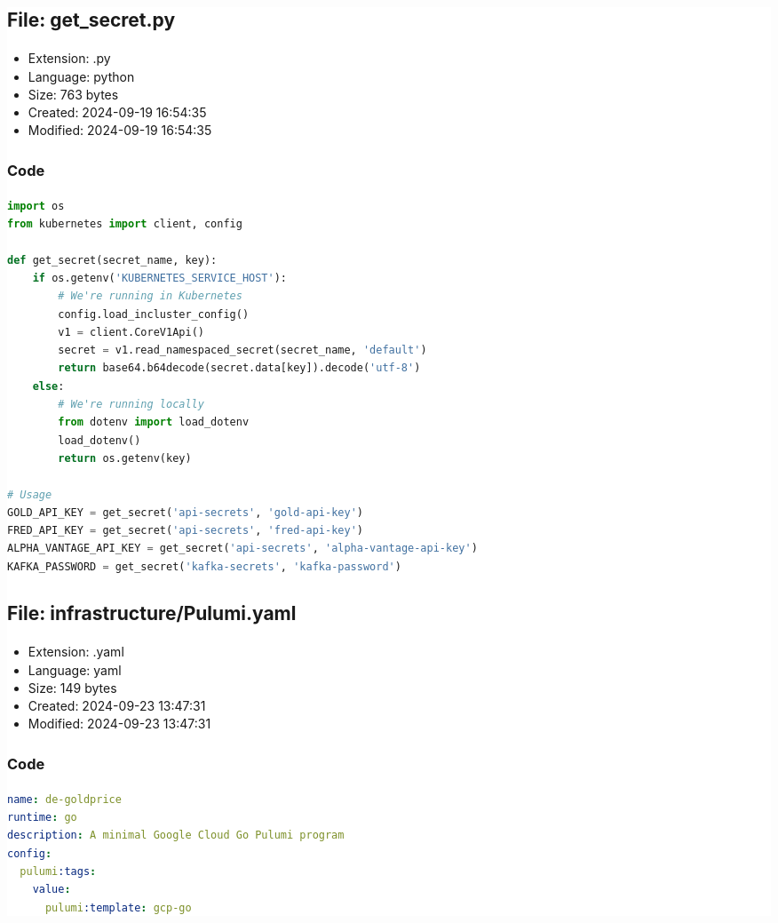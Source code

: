 ## File: get_secret.py

- Extension: .py
- Language: python
- Size: 763 bytes
- Created: 2024-09-19 16:54:35
- Modified: 2024-09-19 16:54:35

### Code

```python
import os
from kubernetes import client, config

def get_secret(secret_name, key):
    if os.getenv('KUBERNETES_SERVICE_HOST'):
        # We're running in Kubernetes
        config.load_incluster_config()
        v1 = client.CoreV1Api()
        secret = v1.read_namespaced_secret(secret_name, 'default')
        return base64.b64decode(secret.data[key]).decode('utf-8')
    else:
        # We're running locally
        from dotenv import load_dotenv
        load_dotenv()
        return os.getenv(key)

# Usage
GOLD_API_KEY = get_secret('api-secrets', 'gold-api-key')
FRED_API_KEY = get_secret('api-secrets', 'fred-api-key')
ALPHA_VANTAGE_API_KEY = get_secret('api-secrets', 'alpha-vantage-api-key')
KAFKA_PASSWORD = get_secret('kafka-secrets', 'kafka-password')
```

## File: infrastructure/Pulumi.yaml

- Extension: .yaml
- Language: yaml
- Size: 149 bytes
- Created: 2024-09-23 13:47:31
- Modified: 2024-09-23 13:47:31

### Code

```yaml
name: de-goldprice
runtime: go
description: A minimal Google Cloud Go Pulumi program
config:
  pulumi:tags:
    value:
      pulumi:template: gcp-go

```
